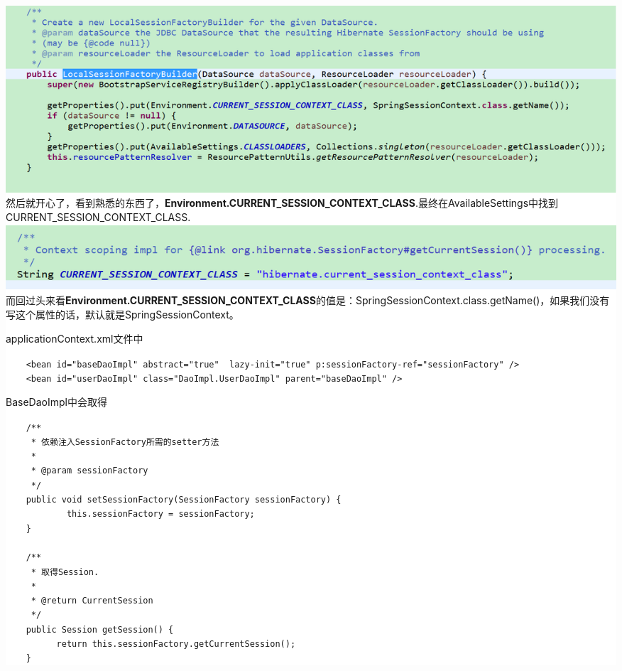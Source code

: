 ![LocalSessionFactoryBuilder](Spring中的Session生命周期/201608051454LocalSessionFactoryBuilder.PNG)
然后就开心了，看到熟悉的东西了，**Environment.CURRENT_SESSION_CONTEXT_CLASS**.最终在AvailableSettings中找到CURRENT_SESSION_CONTEXT_CLASS.
![CURRENT_SESSION_CONTEXT_CLASS](Spring中的Session生命周期/201608051457AvailableSettings.PNG)
而回过头来看**Environment.CURRENT_SESSION_CONTEXT_CLASS**的值是：SpringSessionContext.class.getName()，如果我们没有写这个属性的话，默认就是SpringSessionContext。

applicationContext.xml文件中

```
	<bean id="baseDaoImpl" abstract="true"  lazy-init="true" p:sessionFactory-ref="sessionFactory" />
	<bean id="userDaoImpl" class="DaoImpl.UserDaoImpl" parent="baseDaoImpl" />
```
BaseDaoImpl中会取得

```
	/**
	 * 依赖注入SessionFactory所需的setter方法
	 * 
	 * @param sessionFactory
	 */
	public void setSessionFactory(SessionFactory sessionFactory) {
			this.sessionFactory = sessionFactory;
	}

	/**
	 * 取得Session.
	 * 
	 * @return CurrentSession
	 */
	public Session getSession() {
		  return this.sessionFactory.getCurrentSession();
	}

```
